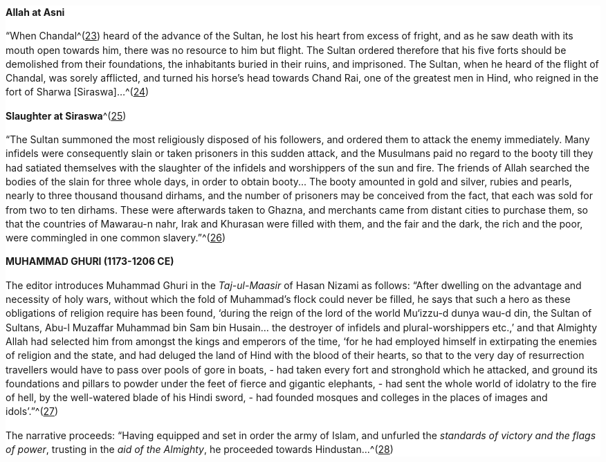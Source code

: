 **Allah at Asni**

“When Chandal^([23](#23)) heard of the advance of the Sultan, he lost
his heart from excess of fright, and as he saw death with its mouth open
towards him, there was no resource to him but flight.  The Sultan
ordered therefore that his five forts should be demolished from their
foundations, the inhabitants buried in their ruins, and imprisoned.  The
Sultan, when he heard of the flight of Chandal, was sorely afflicted,
and turned his horse’s head towards Chand Rai, one of the greatest men
in Hind, who reigned in the fort of Sharwa \[Siraswa\]…^([24](#24))

**Slaughter at Siraswa**^([25](#25))

“The Sultan summoned the most religiously disposed of his followers, and
ordered them to attack the enemy immediately.  Many infidels were
consequently slain or taken prisoners in this sudden attack, and the
Musulmans paid no regard to the booty till they had satiated themselves
with the slaughter of the infidels and worshippers of the sun and fire. 
The friends of Allah searched the bodies of the slain for three whole
days, in order to obtain booty... The booty amounted in gold and silver,
rubies and pearls, nearly to three thousand thousand dirhams, and the
number of prisoners may be conceived from the fact, that each was sold
for from two to ten dirhams.  These were afterwards taken to Ghazna, and
merchants came from distant cities to purchase them, so that the
countries of Mawarau-n nahr, Irak and Khurasan were filled with them,
and the fair and the dark, the rich and the poor, were commingled in one
common slavery.”^([26](#26))

**MUHAMMAD GHURI (1173-1206 CE)**

The editor introduces Muhammad Ghuri in the *Taj-ul-Maasir* of Hasan
Nizami as follows: “After dwelling on the advantage and necessity of
holy wars, without which the fold of Muhammad’s flock could never be
filled, he says that such a hero as these obligations of religion
require has been found, ‘during the reign of the lord of the world
Mu‘izzu-d dunya wau-d din, the Sultan of Sultans, Abu-l Muzaffar
Muhammad bin Sam bin Husain… the destroyer of infidels and
plural-worshippers etc.,’ and that Almighty Allah had selected him from
amongst the kings and emperors of the time, ‘for he had employed himself
in extirpating the enemies of religion and the state, and had deluged
the land of Hind with the blood of their hearts, so that to the very day
of resurrection travellers would have to pass over pools of gore in
boats, - had taken every fort and stronghold which he attacked, and
ground its foundations and pillars to powder under the feet of fierce
and gigantic elephants, - had sent the whole world of idolatry to the
fire of hell, by the well-watered blade of his Hindi sword, - had
founded mosques and colleges in the places of images and
idols’.”^([27](#27))

The narrative proceeds: “Having equipped and set in order the army of
Islam, and unfurled the *standards of victory and the flags of power*,
trusting in the *aid of the Almighty*, he proceeded towards
Hindustan...^([28](#28))
